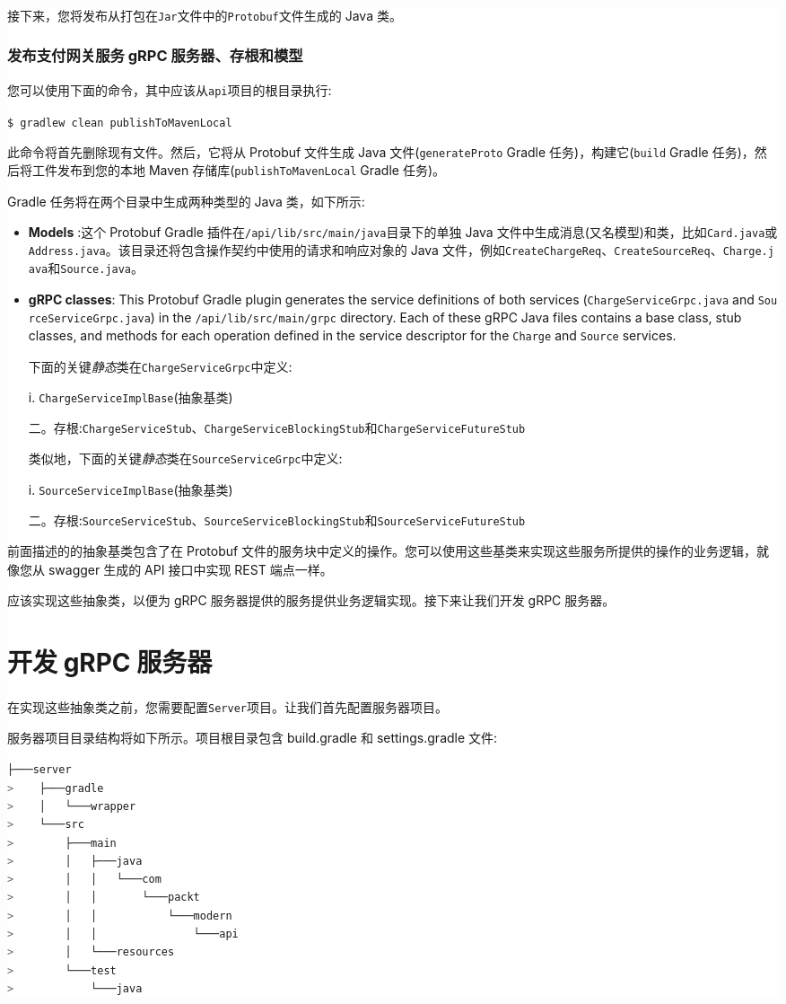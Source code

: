 接下来，您将发布从打包在`Jar`文件中的`Protobuf`文件生成的 Java 类。

### 发布支付网关服务 gRPC 服务器、存根和模型

您可以使用下面的命令，其中应该从`api`项目的根目录执行:

```java
$ gradlew clean publishToMavenLocal
```

此命令将首先删除现有文件。然后，它将从 Protobuf 文件生成 Java 文件(`generateProto` Gradle 任务)，构建它(`build` Gradle 任务)，然后将工件发布到您的本地 Maven 存储库(`publishToMavenLocal` Gradle 任务)。

Gradle 任务将在两个目录中生成两种类型的 Java 类，如下所示:

*   **Models** :这个 Protobuf Gradle 插件在`/api/lib/src/main/java`目录下的单独 Java 文件中生成消息(又名模型)和类，比如`Card.java`或`Address.java`。该目录还将包含操作契约中使用的请求和响应对象的 Java 文件，例如`CreateChargeReq`、`CreateSourceReq`、`Charge.java`和`Source.java`。
*   **gRPC classes**: This Protobuf Gradle plugin generates the service definitions of both services (`ChargeServiceGrpc.java` and `SourceServiceGrpc.java`) in the `/api/lib/src/main/grpc` directory. Each of these gRPC Java files contains a base class, stub classes, and methods for each operation defined in the service descriptor for the `Charge` and `Source` services.

    下面的关键*静态*类在`ChargeServiceGrpc`中定义:

    i. `ChargeServiceImplBase`(抽象基类)

    二。存根:`ChargeServiceStub`、`ChargeServiceBlockingStub`和`ChargeServiceFutureStub`

    类似地，下面的关键*静态*类在`SourceServiceGrpc`中定义:

    i. `SourceServiceImplBase`(抽象基类)

    二。存根:`SourceServiceStub`、`SourceServiceBlockingStub`和`SourceServiceFutureStub`

前面描述的的抽象基类包含了在 Protobuf 文件的服务块中定义的操作。您可以使用这些基类来实现这些服务所提供的操作的业务逻辑，就像您从 swagger 生成的 API 接口中实现 REST 端点一样。

应该实现这些抽象类，以便为 gRPC 服务器提供的服务提供业务逻辑实现。接下来让我们开发 gRPC 服务器。

# 开发 gRPC 服务器

在实现这些抽象类之前，您需要配置`Server`项目。让我们首先配置服务器项目。

服务器项目目录结构将如下所示。项目根目录包含 build.gradle 和 settings.gradle 文件:

```java
├───server
>    ├───gradle
>    │   └───wrapper
>    └───src
>        ├───main
>        │   ├───java
>        │   │   └───com
>        │   │       └───packt
>        │   │           └───modern
>        │   │               └───api
>        │   └───resources
>        └───test
>            └───java
```
